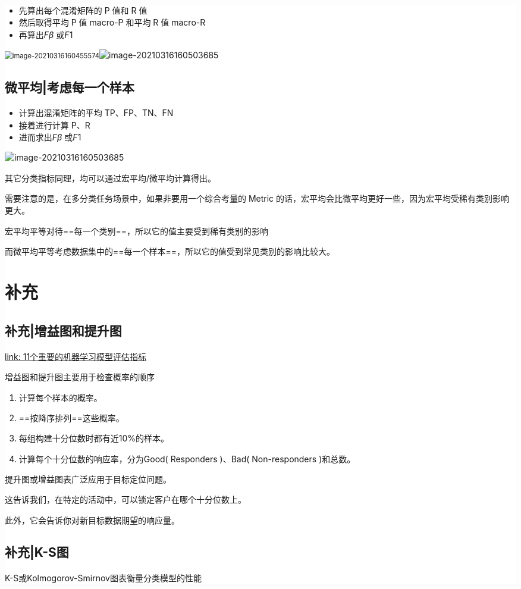 - 先算出每个混淆矩阵的 P 值和 R 值
- 然后取得平均 P 值 macro-P 和平均 R 值 macro-R
- 再算出$Fβ$ 或$F1$

<img src="https://raw.githubusercontent.com/DaiDuncan/PicUploader/main/img2/20210316160455.png" alt="image-20210316160455574" style="zoom:80%;" />![image-20210316160503685](https://raw.githubusercontent.com/DaiDuncan/PicUploader/main/img2/20210316160503.png)

## 微平均|考虑每一个样本

- 计算出混淆矩阵的平均 TP、FP、TN、FN
- 接着进行计算 P、R
- 进而求出$Fβ$ 或$F1$

![image-20210316160503685](https://raw.githubusercontent.com/DaiDuncan/PicUploader/main/img2/20210316160503.png)

其它分类指标同理，均可以通过宏平均/微平均计算得出。



需要注意的是，在多分类任务场景中，如果非要用一个综合考量的 Metric 的话，宏平均会比微平均更好一些，因为宏平均受稀有类别影响更大。



宏平均平等对待==每一个类别==，所以它的值主要受到稀有类别的影响

而微平均平等考虑数据集中的==每一个样本==，所以它的值受到常见类别的影响比较大。



# 补充



## 补充|增益图和提升图

[link: 11个重要的机器学习模型评估指标](https://zhuanlan.zhihu.com/p/84665209)

增益图和提升图主要用于检查概率的顺序

1. 计算每个样本的概率。

2. ==按降序排列==这些概率。

3. 每组构建十分位数时都有近10%的样本。

4. 计算每个十分位数的响应率，分为Good( Responders )、Bad( Non-responders )和总数。



提升图或增益图表广泛应用于目标定位问题。

这告诉我们，在特定的活动中，可以锁定客户在哪个十分位数上。

此外，它会告诉你对新目标数据期望的响应量。





## 补充|K-S图

K-S或Kolmogorov-Smirnov图表衡量分类模型的性能
